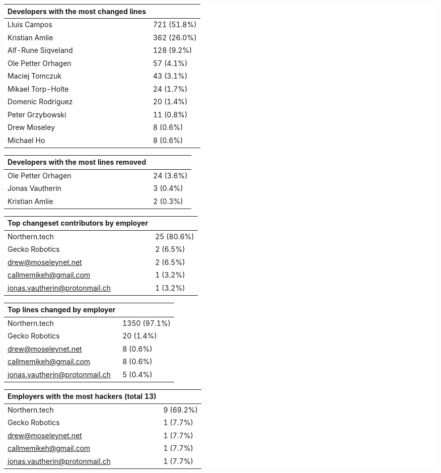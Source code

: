 | Developers with the most changed lines | |
|---|---|
| Lluis Campos | 721 (51.8%) |
| Kristian Amlie | 362 (26.0%) |
| Alf-Rune Siqveland | 128 (9.2%) |
| Ole Petter Orhagen | 57 (4.1%) |
| Maciej Tomczuk | 43 (3.1%) |
| Mikael Torp-Holte | 24 (1.7%) |
| Domenic Rodriguez | 20 (1.4%) |
| Peter Grzybowski | 11 (0.8%) |
| Drew Moseley | 8 (0.6%) |
| Michael Ho | 8 (0.6%) |

| Developers with the most lines removed | |
|---|---|
| Ole Petter Orhagen | 24 (3.6%) |
| Jonas Vautherin | 3 (0.4%) |
| Kristian Amlie | 2 (0.3%) |

| Top changeset contributors by employer | |
|---|---|
| Northern.tech | 25 (80.6%) |
| Gecko Robotics | 2 (6.5%) |
| drew@moseleynet.net | 2 (6.5%) |
| callmemikeh@gmail.com | 1 (3.2%) |
| jonas.vautherin@protonmail.ch | 1 (3.2%) |

| Top lines changed by employer | |
|---|---|
| Northern.tech | 1350 (97.1%) |
| Gecko Robotics | 20 (1.4%) |
| drew@moseleynet.net | 8 (0.6%) |
| callmemikeh@gmail.com | 8 (0.6%) |
| jonas.vautherin@protonmail.ch | 5 (0.4%) |

| Employers with the most hackers (total 13) | |
|---|---|
| Northern.tech | 9 (69.2%) |
| Gecko Robotics | 1 (7.7%) |
| drew@moseleynet.net | 1 (7.7%) |
| callmemikeh@gmail.com | 1 (7.7%) |
| jonas.vautherin@protonmail.ch | 1 (7.7%) |

